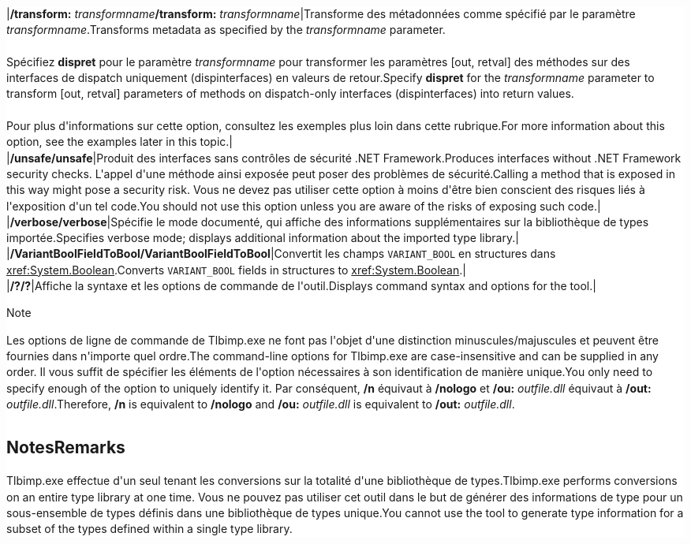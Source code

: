 |<span data-ttu-id="26a9d-194">**/transform:** *transformname*</span><span class="sxs-lookup"><span data-stu-id="26a9d-194">**/transform:** *transformname*</span></span>|<span data-ttu-id="26a9d-195">Transforme des métadonnées comme spécifié par le paramètre *transformname*.</span><span class="sxs-lookup"><span data-stu-id="26a9d-195">Transforms metadata as specified by the *transformname* parameter.</span></span><br /><br /> <span data-ttu-id="26a9d-196">Spécifiez **dispret** pour le paramètre *transformname* pour transformer les paramètres [out, retval] des méthodes sur des interfaces de dispatch uniquement (dispinterfaces) en valeurs de retour.</span><span class="sxs-lookup"><span data-stu-id="26a9d-196">Specify **dispret** for the *transformname* parameter to transform [out, retval] parameters of methods on dispatch-only interfaces (dispinterfaces) into return values.</span></span><br /><br /> <span data-ttu-id="26a9d-197">Pour plus d'informations sur cette option, consultez les exemples plus loin dans cette rubrique.</span><span class="sxs-lookup"><span data-stu-id="26a9d-197">For more information about this option, see the examples later in this topic.</span></span>|  
|<span data-ttu-id="26a9d-198">**/unsafe**</span><span class="sxs-lookup"><span data-stu-id="26a9d-198">**/unsafe**</span></span>|<span data-ttu-id="26a9d-199">Produit des interfaces sans contrôles de sécurité .NET Framework.</span><span class="sxs-lookup"><span data-stu-id="26a9d-199">Produces interfaces without .NET Framework security checks.</span></span> <span data-ttu-id="26a9d-200">L'appel d'une méthode ainsi exposée peut poser des problèmes de sécurité.</span><span class="sxs-lookup"><span data-stu-id="26a9d-200">Calling a method that is exposed in this way might pose a security risk.</span></span> <span data-ttu-id="26a9d-201">Vous ne devez pas utiliser cette option à moins d'être bien conscient des risques liés à l'exposition d'un tel code.</span><span class="sxs-lookup"><span data-stu-id="26a9d-201">You should not use this option unless you are aware of the risks of exposing such code.</span></span>|  
|<span data-ttu-id="26a9d-202">**/verbose**</span><span class="sxs-lookup"><span data-stu-id="26a9d-202">**/verbose**</span></span>|<span data-ttu-id="26a9d-203">Spécifie le mode documenté, qui affiche des informations supplémentaires sur la bibliothèque de types importée.</span><span class="sxs-lookup"><span data-stu-id="26a9d-203">Specifies verbose mode; displays additional information about the imported type library.</span></span>|  
|<span data-ttu-id="26a9d-204">**/VariantBoolFieldToBool**</span><span class="sxs-lookup"><span data-stu-id="26a9d-204">**/VariantBoolFieldToBool**</span></span>|<span data-ttu-id="26a9d-205">Convertit les champs `VARIANT_BOOL` en structures dans <xref:System.Boolean>.</span><span class="sxs-lookup"><span data-stu-id="26a9d-205">Converts `VARIANT_BOOL` fields in structures to <xref:System.Boolean>.</span></span>|  
|<span data-ttu-id="26a9d-206">**/?**</span><span class="sxs-lookup"><span data-stu-id="26a9d-206">**/?**</span></span>|<span data-ttu-id="26a9d-207">Affiche la syntaxe et les options de commande de l'outil.</span><span class="sxs-lookup"><span data-stu-id="26a9d-207">Displays command syntax and options for the tool.</span></span>|  
  
> [!NOTE]
>  <span data-ttu-id="26a9d-208">Les options de ligne de commande de Tlbimp.exe ne font pas l'objet d'une distinction minuscules/majuscules et peuvent être fournies dans n'importe quel ordre.</span><span class="sxs-lookup"><span data-stu-id="26a9d-208">The command-line options for Tlbimp.exe are case-insensitive and can be supplied in any order.</span></span> <span data-ttu-id="26a9d-209">Il vous suffit de spécifier les éléments de l'option nécessaires à son identification de manière unique.</span><span class="sxs-lookup"><span data-stu-id="26a9d-209">You only need to specify enough of the option to uniquely identify it.</span></span> <span data-ttu-id="26a9d-210">Par conséquent, **/n** équivaut à **/nologo** et **/ou:** *outfile.dll* équivaut à **/out:** *outfile.dll*.</span><span class="sxs-lookup"><span data-stu-id="26a9d-210">Therefore, **/n** is equivalent to **/nologo** and **/ou:** *outfile.dll* is equivalent to **/out:** *outfile.dll*.</span></span>  
  
## <a name="remarks"></a><span data-ttu-id="26a9d-211">Notes</span><span class="sxs-lookup"><span data-stu-id="26a9d-211">Remarks</span></span>  
 <span data-ttu-id="26a9d-212">Tlbimp.exe effectue d'un seul tenant les conversions sur la totalité d'une bibliothèque de types.</span><span class="sxs-lookup"><span data-stu-id="26a9d-212">Tlbimp.exe performs conversions on an entire type library at one time.</span></span> <span data-ttu-id="26a9d-213">Vous ne pouvez pas utiliser cet outil dans le but de générer des informations de type pour un sous-ensemble de types définis dans une bibliothèque de types unique.</span><span class="sxs-lookup"><span data-stu-id="26a9d-213">You cannot use the tool to generate type information for a subset of the types defined within a single type library.</span></span>  
  